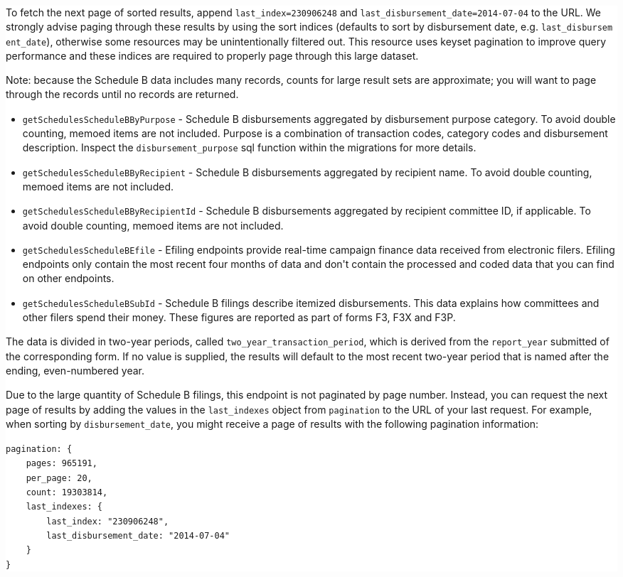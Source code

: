 To fetch the next page of sorted results, append `last_index=230906248` and
`last_disbursement_date=2014-07-04` to the URL.  We strongly advise paging through
these results by using the sort indices (defaults to sort by disbursement date, e.g.
`last_disbursement_date`), otherwise some resources may be unintentionally filtered out.
This resource uses keyset pagination to improve query performance
and these indices are required to properly page through this large dataset.

Note: because the Schedule B data includes many records, counts for
large result sets are approximate; you will want to page through the records until no records are returned.

* `getSchedulesScheduleBByPurpose` - 
Schedule B disbursements aggregated by disbursement purpose category. To avoid double counting,
memoed items are not included.
Purpose is a combination of transaction codes, category codes and disbursement description.
Inspect the `disbursement_purpose` sql function within the migrations for more details.

* `getSchedulesScheduleBByRecipient` - 
Schedule B disbursements aggregated by recipient name. To avoid double counting,
memoed items are not included.

* `getSchedulesScheduleBByRecipientId` - 
Schedule B disbursements aggregated by recipient committee ID, if applicable.
To avoid double counting, memoed items are not included.

* `getSchedulesScheduleBEfile` - 
Efiling endpoints provide real-time campaign finance data received from electronic filers. Efiling endpoints only contain the most recent four months of data and don't contain the processed and coded data that you can find on other endpoints.

* `getSchedulesScheduleBSubId` - 
Schedule B filings describe itemized disbursements. This data
explains how committees and other filers spend their money. These figures are
reported as part of forms F3, F3X and F3P.

The data is divided in two-year periods, called `two_year_transaction_period`, which
is derived from the `report_year` submitted of the corresponding form. If no value is supplied, the results will
default to the most recent two-year period that is named after the ending,
even-numbered year.

Due to the large quantity of Schedule B filings, this endpoint is not paginated by
page number. Instead, you can request the next page of results by adding the values in
the `last_indexes` object from `pagination` to the URL of your last request. For
example, when sorting by `disbursement_date`, you might receive a page of
results with the following pagination information:

```
pagination: {
    pages: 965191,
    per_page: 20,
    count: 19303814,
    last_indexes: {
        last_index: "230906248",
        last_disbursement_date: "2014-07-04"
    }
}
```
